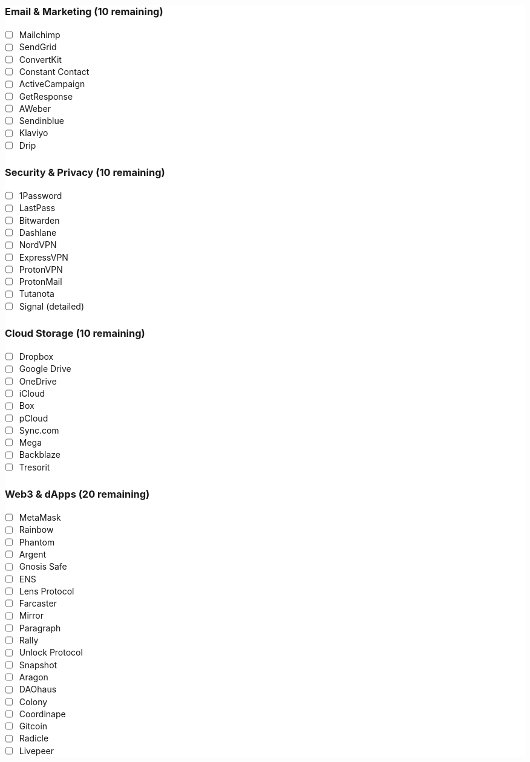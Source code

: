 ### Email & Marketing (10 remaining)
- [ ] Mailchimp
- [ ] SendGrid
- [ ] ConvertKit
- [ ] Constant Contact
- [ ] ActiveCampaign
- [ ] GetResponse
- [ ] AWeber
- [ ] Sendinblue
- [ ] Klaviyo
- [ ] Drip

### Security & Privacy (10 remaining)
- [ ] 1Password
- [ ] LastPass
- [ ] Bitwarden
- [ ] Dashlane
- [ ] NordVPN
- [ ] ExpressVPN
- [ ] ProtonVPN
- [ ] ProtonMail
- [ ] Tutanota
- [ ] Signal (detailed)

### Cloud Storage (10 remaining)
- [ ] Dropbox
- [ ] Google Drive
- [ ] OneDrive
- [ ] iCloud
- [ ] Box
- [ ] pCloud
- [ ] Sync.com
- [ ] Mega
- [ ] Backblaze
- [ ] Tresorit

### Web3 & dApps (20 remaining)
- [ ] MetaMask
- [ ] Rainbow
- [ ] Phantom
- [ ] Argent
- [ ] Gnosis Safe
- [ ] ENS
- [ ] Lens Protocol
- [ ] Farcaster
- [ ] Mirror
- [ ] Paragraph
- [ ] Rally
- [ ] Unlock Protocol
- [ ] Snapshot
- [ ] Aragon
- [ ] DAOhaus
- [ ] Colony
- [ ] Coordinape
- [ ] Gitcoin
- [ ] Radicle
- [ ] Livepeer
